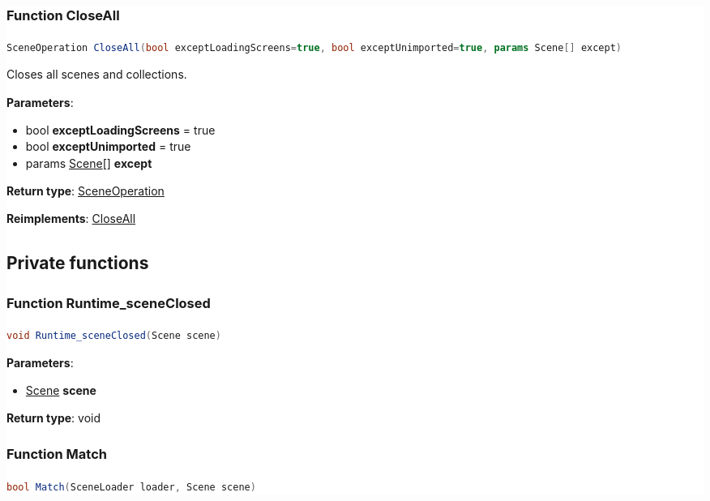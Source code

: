 

<a id="Core.Runtime_1a437e9ad7a4064d91c8366f1c0f09d0a5"></a>
### Function CloseAll



```csharp
SceneOperation CloseAll(bool exceptLoadingScreens=true, bool exceptUnimported=true, params Scene[] except)
```

Closes all scenes and collections.





**Parameters**:

* bool **exceptLoadingScreens** = true 
* bool **exceptUnimported** = true 
* params [Scene](Models.Scene.md#Models.Scene)[] **except**

**Return type**: [SceneOperation](Core.SceneOperation.md#Core.SceneOperation)

**Reimplements**: [CloseAll](DependencyInjection.ISceneManager.md#DependencyInjection.ISceneManager_1a437e9ad7a4064d91c8366f1c0f09d0a5)





## Private functions

<a id="Core.Runtime_1ae1255408cf64033e4f66ecf8c1e8d8c3"></a>
### Function Runtime\_sceneClosed



```csharp
void Runtime_sceneClosed(Scene scene)
```







**Parameters**:

* [Scene](Models.Scene.md#Models.Scene) **scene**

**Return type**: void





<a id="Core.Runtime_1a2590a3e6ccfe3d078b1a18e7b7cfc193"></a>
### Function Match



```csharp
bool Match(SceneLoader loader, Scene scene)
```
